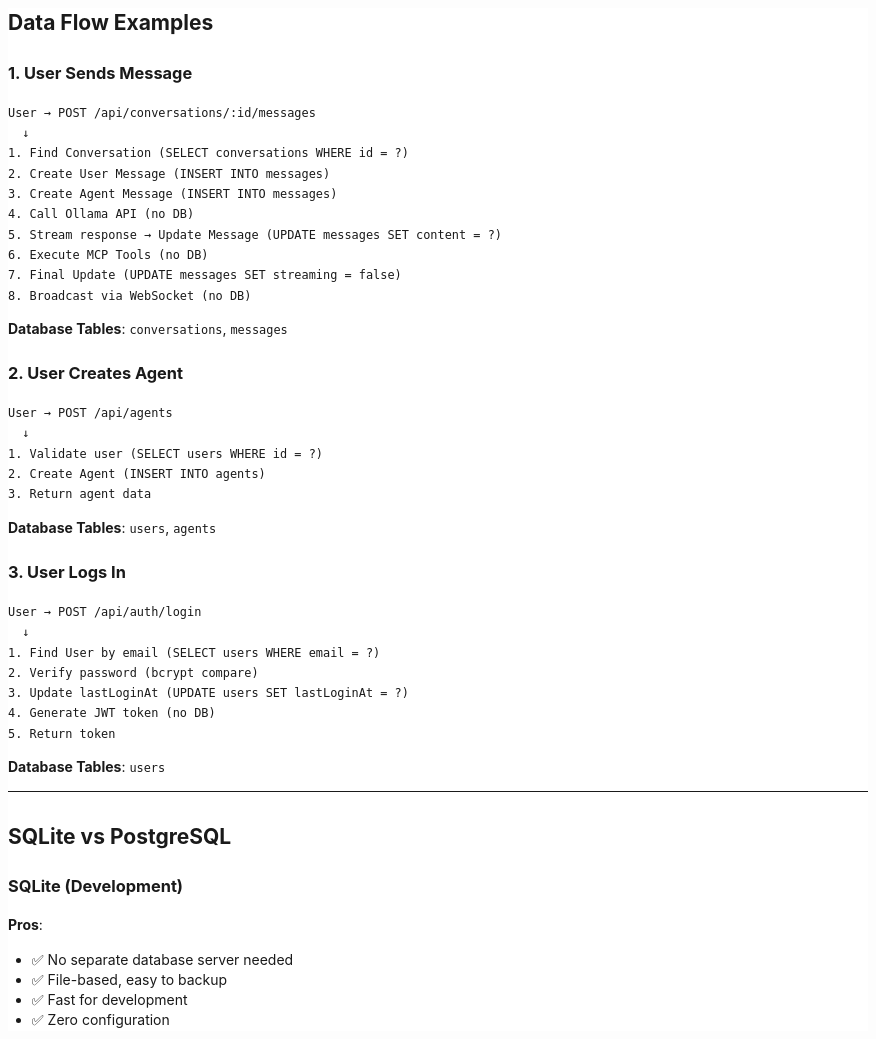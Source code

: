 
## Data Flow Examples

### 1. User Sends Message

```
User → POST /api/conversations/:id/messages
  ↓
1. Find Conversation (SELECT conversations WHERE id = ?)
2. Create User Message (INSERT INTO messages)
3. Create Agent Message (INSERT INTO messages)
4. Call Ollama API (no DB)
5. Stream response → Update Message (UPDATE messages SET content = ?)
6. Execute MCP Tools (no DB)
7. Final Update (UPDATE messages SET streaming = false)
8. Broadcast via WebSocket (no DB)
```

**Database Tables**: `conversations`, `messages`

### 2. User Creates Agent

```
User → POST /api/agents
  ↓
1. Validate user (SELECT users WHERE id = ?)
2. Create Agent (INSERT INTO agents)
3. Return agent data
```

**Database Tables**: `users`, `agents`

### 3. User Logs In

```
User → POST /api/auth/login
  ↓
1. Find User by email (SELECT users WHERE email = ?)
2. Verify password (bcrypt compare)
3. Update lastLoginAt (UPDATE users SET lastLoginAt = ?)
4. Generate JWT token (no DB)
5. Return token
```

**Database Tables**: `users`

---

## SQLite vs PostgreSQL

### SQLite (Development)
**Pros**:
- ✅ No separate database server needed
- ✅ File-based, easy to backup
- ✅ Fast for development
- ✅ Zero configuration

